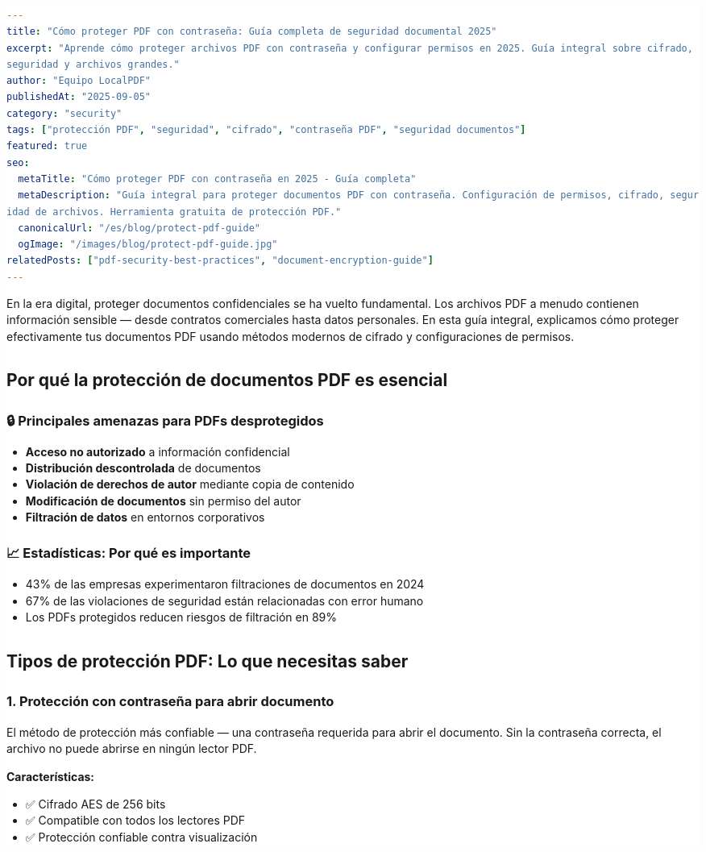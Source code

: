 ```yaml
---
title: "Cómo proteger PDF con contraseña: Guía completa de seguridad documental 2025"
excerpt: "Aprende cómo proteger archivos PDF con contraseña y configurar permisos en 2025. Guía integral sobre cifrado, seguridad y archivos grandes."
author: "Equipo LocalPDF"
publishedAt: "2025-09-05"
category: "security"
tags: ["protección PDF", "seguridad", "cifrado", "contraseña PDF", "seguridad documentos"]
featured: true
seo:
  metaTitle: "Cómo proteger PDF con contraseña en 2025 - Guía completa"
  metaDescription: "Guía integral para proteger documentos PDF con contraseña. Configuración de permisos, cifrado, seguridad de archivos. Herramienta gratuita de protección PDF."
  canonicalUrl: "/es/blog/protect-pdf-guide"
  ogImage: "/images/blog/protect-pdf-guide.jpg"
relatedPosts: ["pdf-security-best-practices", "document-encryption-guide"]
---
```


En la era digital, proteger documentos confidenciales se ha vuelto fundamental. Los archivos PDF a menudo contienen información sensible — desde contratos comerciales hasta datos personales. En esta guía integral, explicamos cómo proteger efectivamente tus documentos PDF usando métodos modernos de cifrado y configuraciones de permisos.

## Por qué la protección de documentos PDF es esencial

### 🔒 Principales amenazas para PDFs desprotegidos
- **Acceso no autorizado** a información confidencial
- **Distribución descontrolada** de documentos
- **Violación de derechos de autor** mediante copia de contenido
- **Modificación de documentos** sin permiso del autor
- **Filtración de datos** en entornos corporativos

### 📈 Estadísticas: Por qué es importante
- 43% de las empresas experimentaron filtraciones de documentos en 2024
- 67% de las violaciones de seguridad están relacionadas con error humano
- Los PDFs protegidos reducen riesgos de filtración en 89%

## Tipos de protección PDF: Lo que necesitas saber

### 1. **Protección con contraseña para abrir documento**
El método de protección más confiable — una contraseña requerida para abrir el documento. Sin la contraseña correcta, el archivo no puede abrirse en ningún lector PDF.

**Características:**
- ✅ Cifrado AES de 256 bits
- ✅ Compatible con todos los lectores PDF
- ✅ Protección confiable contra visualización
